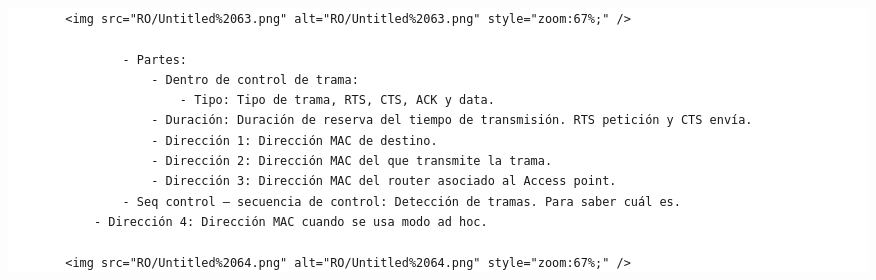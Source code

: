             <img src="RO/Untitled%2063.png" alt="RO/Untitled%2063.png" style="zoom:67%;" />
            
                    - Partes:
                        - Dentro de control de trama:
                            - Tipo: Tipo de trama, RTS, CTS, ACK y data.
                        - Duración: Duración de reserva del tiempo de transmisión. RTS petición y CTS envía.
                        - Dirección 1: Dirección MAC de destino.
                        - Dirección 2: Dirección MAC del que transmite la trama.
                        - Dirección 3: Dirección MAC del router asociado al Access point.
                    - Seq control – secuencia de control: Detección de tramas. Para saber cuál es.
                - Dirección 4: Dirección MAC cuando se usa modo ad hoc.
        
            <img src="RO/Untitled%2064.png" alt="RO/Untitled%2064.png" style="zoom:67%;" />
        